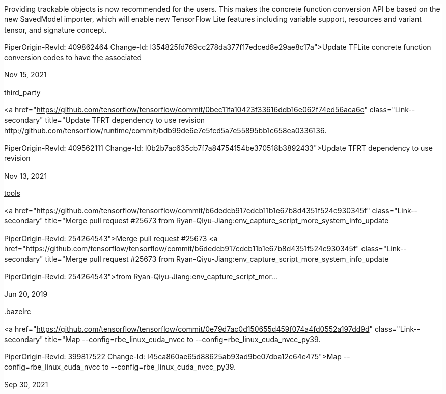 Providing trackable objects is now recommended for the users. This makes the
concrete function conversion API be based on the new SavedModel importer, which
will enable new TensorFlow Lite features including variable support, resources
and variant tensor, and signature concept.

PiperOrigin-RevId: 409862464
Change-Id: I354825fd769cc278da377f17edced8e29ae8c17a">Update TFLite concrete function conversion codes to have the associated</a> </span>

Nov 15, 2021

<span class="css-truncate css-truncate-target d-block width-fit"><a href="https://github.com/tensorflow/tensorflow/tree/master/third_party" class="js-navigation-open Link--primary" title="third_party">third_party</a></span>

<span class="css-truncate css-truncate-target d-block width-fit markdown-title"> <a href="https://github.com/tensorflow/tensorflow/commit/0bec11fa10423f33616ddb16e062f74ed56aca6c" class="Link--secondary" title="Update TFRT dependency to use revision
http://github.com/tensorflow/runtime/commit/bdb99de6e7e5fcd5a7e55895bb1c658ea0336136.

PiperOrigin-RevId: 409562111
Change-Id: I0b2b7ac635cb7f7a84754154be370518b3892433">Update TFRT dependency to use revision</a> </span>

Nov 13, 2021

<span class="css-truncate css-truncate-target d-block width-fit"><a href="https://github.com/tensorflow/tensorflow/tree/master/tools" class="js-navigation-open Link--primary" title="tools">tools</a></span>

<span class="css-truncate css-truncate-target d-block width-fit markdown-title"> <a href="https://github.com/tensorflow/tensorflow/commit/b6dedcb917cdcb11b1e67b8d4351f524c930345f" class="Link--secondary" title="Merge pull request #25673 from Ryan-Qiyu-Jiang:env_capture_script_more_system_info_update

PiperOrigin-RevId: 254264543">Merge pull request</a> <a href="https://github.com/tensorflow/tensorflow/pull/25673" class="issue-link js-issue-link">#25673</a> <a href="https://github.com/tensorflow/tensorflow/commit/b6dedcb917cdcb11b1e67b8d4351f524c930345f" class="Link--secondary" title="Merge pull request #25673 from Ryan-Qiyu-Jiang:env_capture_script_more_system_info_update

PiperOrigin-RevId: 254264543">from Ryan-Qiyu-Jiang:env_capture_script_mor…</a> </span>

Jun 20, 2019

<span class="css-truncate css-truncate-target d-block width-fit"><a href="https://github.com/tensorflow/tensorflow/blob/master/.bazelrc" class="js-navigation-open Link--primary" title=".bazelrc">.bazelrc</a></span>

<span class="css-truncate css-truncate-target d-block width-fit markdown-title"> <a href="https://github.com/tensorflow/tensorflow/commit/0e79d7ac0d150655d459f074a4fd0552a197dd9d" class="Link--secondary" title="Map --config=rbe_linux_cuda_nvcc to --config=rbe_linux_cuda_nvcc_py39.

PiperOrigin-RevId: 399817522
Change-Id: I45ca860ae65d88625ab93ad9be07dba12c64e475">Map --config=rbe_linux_cuda_nvcc to --config=rbe_linux_cuda_nvcc_py39.</a> </span>

Sep 30, 2021
